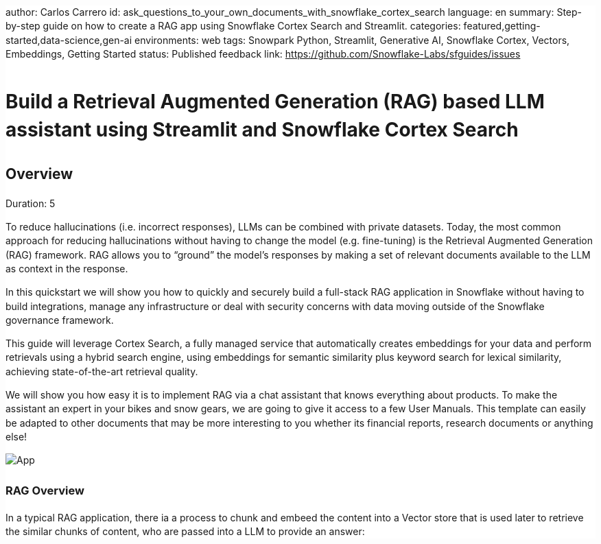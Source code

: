 author: Carlos Carrero
id: ask_questions_to_your_own_documents_with_snowflake_cortex_search
language: en
summary: Step-by-step guide on how to create a RAG app using Snowflake Cortex Search and Streamlit. 
categories: featured,getting-started,data-science,gen-ai 
environments: web 
tags: Snowpark Python, Streamlit, Generative AI, Snowflake Cortex, Vectors, Embeddings, Getting Started
status: Published
feedback link: https://github.com/Snowflake-Labs/sfguides/issues

# Build a Retrieval Augmented Generation (RAG) based LLM assistant using Streamlit and Snowflake Cortex Search


## Overview 
Duration: 5

To reduce hallucinations (i.e. incorrect responses), LLMs can be combined with private datasets. Today, the most common approach for reducing hallucinations without having to change the model (e.g. fine-tuning) is the Retrieval Augmented Generation (RAG) framework. RAG allows you to “ground” the model’s responses by making a set of relevant documents available to the LLM as context in the response. 

In this quickstart we will show you how to quickly and securely build a full-stack RAG application in Snowflake without having to build integrations, manage any infrastructure or deal with security concerns with data moving outside of the Snowflake governance framework. 

This guide will leverage Cortex Search, a fully managed service that automatically creates embeddings for your data and perform retrievals using a hybrid search engine, using embeddings for semantic similarity plus keyword search for lexical similarity, achieving state-of-the-art retrieval quality.

We will show you how easy it is to implement RAG via a chat assistant that knows everything about products. To make the assistant an expert in your bikes and snow gears, we are going to give it access to a few User Manuals. This template can easily be adapted to other documents that may be more interesting to you whether its financial reports, research documents or anything else! 

![App](assets/qs_cortex_search_intro.gif)

### RAG Overview

In a typical RAG application, there ia a process to chunk and embeed the content into a Vector store that is used later to retrieve the similar chunks of content, who are passed into a LLM to provide an answer:
